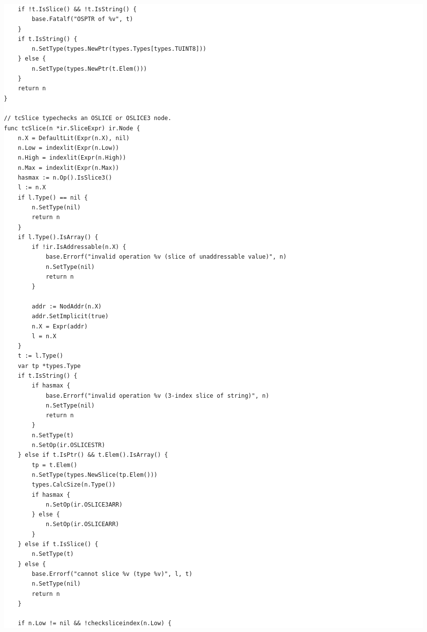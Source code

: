 ```
	if !t.IsSlice() && !t.IsString() {
		base.Fatalf("OSPTR of %v", t)
	}
	if t.IsString() {
		n.SetType(types.NewPtr(types.Types[types.TUINT8]))
	} else {
		n.SetType(types.NewPtr(t.Elem()))
	}
	return n
}

// tcSlice typechecks an OSLICE or OSLICE3 node.
func tcSlice(n *ir.SliceExpr) ir.Node {
	n.X = DefaultLit(Expr(n.X), nil)
	n.Low = indexlit(Expr(n.Low))
	n.High = indexlit(Expr(n.High))
	n.Max = indexlit(Expr(n.Max))
	hasmax := n.Op().IsSlice3()
	l := n.X
	if l.Type() == nil {
		n.SetType(nil)
		return n
	}
	if l.Type().IsArray() {
		if !ir.IsAddressable(n.X) {
			base.Errorf("invalid operation %v (slice of unaddressable value)", n)
			n.SetType(nil)
			return n
		}

		addr := NodAddr(n.X)
		addr.SetImplicit(true)
		n.X = Expr(addr)
		l = n.X
	}
	t := l.Type()
	var tp *types.Type
	if t.IsString() {
		if hasmax {
			base.Errorf("invalid operation %v (3-index slice of string)", n)
			n.SetType(nil)
			return n
		}
		n.SetType(t)
		n.SetOp(ir.OSLICESTR)
	} else if t.IsPtr() && t.Elem().IsArray() {
		tp = t.Elem()
		n.SetType(types.NewSlice(tp.Elem()))
		types.CalcSize(n.Type())
		if hasmax {
			n.SetOp(ir.OSLICE3ARR)
		} else {
			n.SetOp(ir.OSLICEARR)
		}
	} else if t.IsSlice() {
		n.SetType(t)
	} else {
		base.Errorf("cannot slice %v (type %v)", l, t)
		n.SetType(nil)
		return n
	}

	if n.Low != nil && !checksliceindex(n.Low) {
```